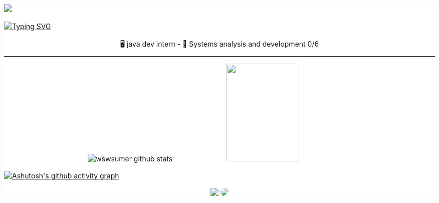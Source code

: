 <img width="100%" src="https://capsule-render.vercel.app/api?type=waving&height=120&color=00CED1"/>

[![Typing SVG](https://readme-typing-svg.herokuapp.com/?color=00FF7F&size=35&center=true&vCenter=true&width=1000&lines=hi;be+welcome)](https://git.io/typing-svg)

<div align="center">  
<p>🖥️  java dev intern - 📕 Systems analysis and development 0/6 </p>
</div>

------------------------------------------------------------------

<div align="center">  
  <img width="49%" height="195px" src="https://github-readme-stats.vercel.app/api?username=wswsumer&show_icons=true&count_private=true&hide_border=true&title_color=00CED1&icon_color=00CED1&text_color=c9d1d9&bg_color=0d1117" alt="wswsumer github stats" /> 
  <img width="41%" height="195px" src="https://github-readme-stats.vercel.app/api/top-langs/?username=wswsumer&layout=compact&hide_border=true&title_color=00CED1&text_color=00CED1&bg_color=0d1117" />
</div>

[![Ashutosh's github activity graph](https://github-readme-activity-graph.vercel.app/graph?username=wswsumer&bg_color=0d1117&color=00CED1&line=00CED1&point=00FF7F&area=true&hide_border=true)](https://github.com/ashutosh00710/github-readme-activity-graph)

<div align="center"> 
<a href="mailto:poeysjoaquimcd@gmail.com"> <img src="https://img.shields.io/badge/-Gmail-%23333?style=for-the-badge&logo=gmail&logoColor=white" target="_blank"></a>
<a href="https://www.linkedin.com/in/joaquim-poeys/" target="_blank"><img src="https://img.shields.io/badge/-LinkedIn-%230077B5?style=for-the-badge&logo=linkedin&logoColor=white" style="border-radius: 30px" target="_blank"></a> 
</div>
